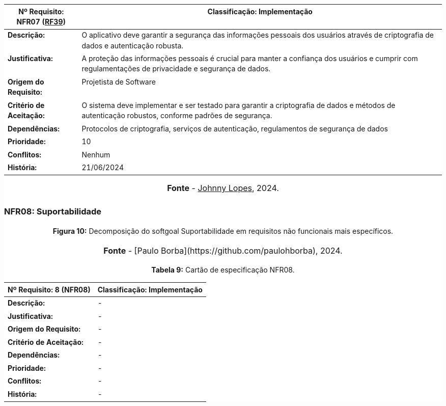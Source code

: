 | Nº Requisito: NFR07 ([RF39](https://requisitos-de-software.github.io/2024.1-Meu-INSS/elicitacao/requisitosElicitados/)) | Classificação: Implementação |
|----------------------------------|-----------------------------|
| **Descrição:** | O aplicativo deve garantir a segurança das informações pessoais dos usuários através de criptografia de dados e autenticação robusta. |
| **Justificativa:** | A proteção das informações pessoais é crucial para manter a confiança dos usuários e cumprir com regulamentações de privacidade e segurança de dados. |
| **Origem do Requisito:** | Projetista de Software |
| **Critério de Aceitação:** | O sistema deve implementar e ser testado para garantir a criptografia de dados e métodos de autenticação robustos, conforme padrões de segurança. |
| **Dependências:** |Protocolos de criptografia, serviços de autenticação, regulamentos de segurança de dados |
| **Prioridade:** | 10|
| **Conflitos:** | Nenhum |
| **História:** | 21/06/2024 |

</center>

<font size="3"><p style="text-align: center"><b>Fonte</b> - [Johnny Lopes](https://github.com/JohnnyLopess), 2024.</p></font>


### NFR08: Suportabilidade

<p align="center" > <strong> Figura 10:</Strong> Decomposição do softgoal Suportabilidade em requisitos não funcionais mais específicos. </font></p>
<iframe frameborder="0" style="width:100%;height:500px;" src="https://viewer.diagrams.net/?tags=%7B%7D&highlight=0000ff&edit=_blank&layers=1&nav=1&page-id=Ps6S_oxP5CK2rWNoZUKd&title=Usabilidade.drawio#Uhttps%3A%2F%2Fdrive.google.com%2Fuc%3Fid%3D1nD_FrQ6lV77Rs1sjp3uvCtf7IaTTWK1V%26export%3Ddownload"></iframe>
<font size="3"><p style="text-align: center"><b>Fonte</b> - [Paulo Borba](https://github.com/paulohborba), 2024.</p></font>

<p align="center" > <strong> Tabela 9:</Strong> Cartão de especificação NFR08. </font></p>

<center>

| Nº Requisito: 8 (NFR08) | Classificação: Implementação |
|----------------------------------|-----------------------------|
| **Descrição:** | - |
| **Justificativa:** | - |
| **Origem do Requisito:** | - |
| **Critério de Aceitação:** | - |
| **Dependências:** | -|
| **Prioridade:**  | -|
| **Conflitos:** | - |
| **História:** | - |
